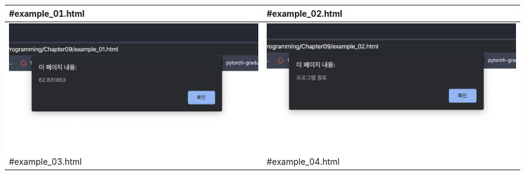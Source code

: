 | #example_01.html                  |#example_02.html                  |
| :------------------- | :------------------- |
| <img  src="./assets/example_01.png" width = "800px"> | <img  src="./assets/example_02.png" width = "800px">|
| #example_03.html                  |#example_04.html             |
